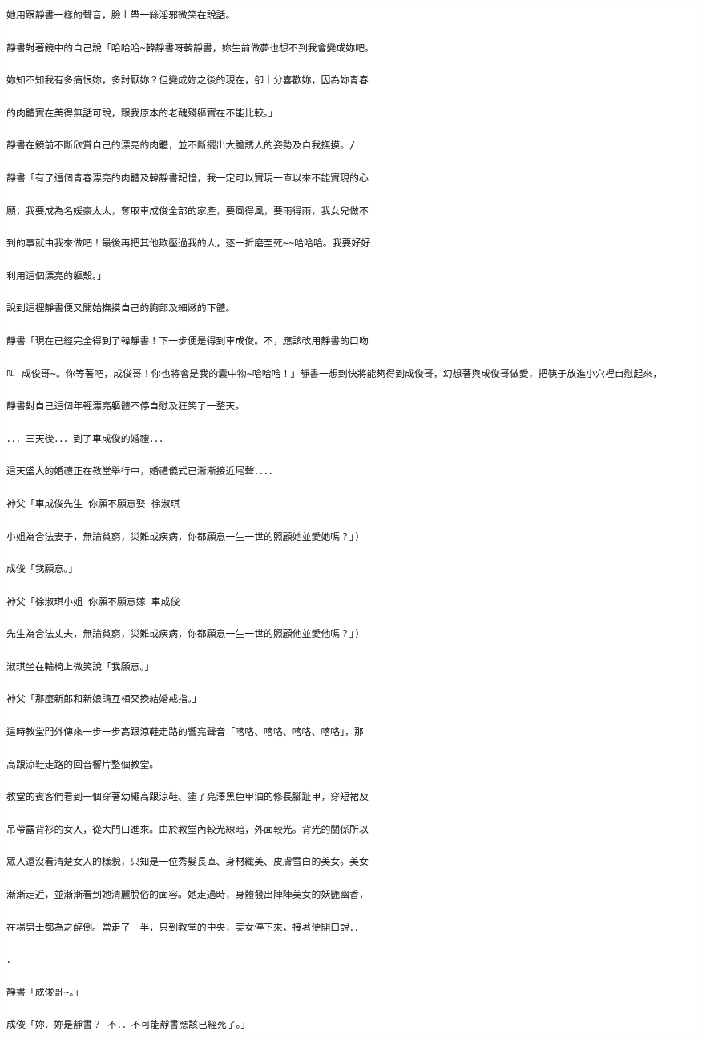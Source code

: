 ~~~~呀呀~~~~~~」
她用跟靜書一樣的聲音，臉上帶一絲淫邪微笑在說話。

靜書對著鏡中的自己說「哈哈哈~韓靜書呀韓靜書，妳生前做夢也想不到我會變成妳吧。

妳知不知我有多痛恨妳，多討厭妳？但變成妳之後的現在，卻十分喜歡妳，因為妳青春

的肉體實在美得無話可說，跟我原本的老醜殘軀實在不能比較。」

靜書在鏡前不斷欣賞自己的漂亮的肉體，並不斷擺出大膽誘人的姿勢及自我撫摸。/

靜書「有了這個青春漂亮的肉體及韓靜書記憶，我一定可以實現一直以來不能實現的心

願，我要成為名媛豪太太，奪取車成俊全部的家產，要風得風，要雨得雨，我女兒做不

到的事就由我來做吧！最後再把其他欺壓過我的人，逐一折磨至死~~哈哈哈。我要好好

利用這個漂亮的軀殼。」

說到這裡靜書便又開始撫摸自己的胸部及細嫩的下體。

靜書「現在已經完全得到了韓靜書！下一步便是得到車成俊。不，應該改用靜書的口吻

叫 成俊哥~。你等著吧，成俊哥！你也將會是我的囊中物~哈哈哈！」靜書一想到快將能夠得到成俊哥，幻想著與成俊哥做愛，把筷子放進小穴裡自慰起來，

靜書對自己這個年輕漂亮軀體不停自慰及狂笑了一整天。

．．．三天後．．．到了車成俊的婚禮．．．

這天盛大的婚禮正在教堂舉行中，婚禮儀式已漸漸接近尾聲．．．．

神父「車成俊先生 你願不願意娶 徐淑琪

小姐為合法妻子，無論貧窮，災難或疾病，你都願意一生一世的照顧她並愛她嗎？」)

成俊「我願意。」

神父「徐淑琪小姐 你願不願意嫁 車成俊

先生為合法丈夫，無論貧窮，災難或疾病，你都願意一生一世的照顧他並愛他嗎？」)

淑琪坐在輪椅上微笑說「我願意。」

神父「那麼新郎和新娘請互相交換結婚戒指。」

這時教堂門外傳來一步一步高跟涼鞋走路的響亮聲音「喀咯、喀咯、喀咯、喀咯」，那

高跟涼鞋走路的回音響片整個教堂。

教堂的賓客們看到一個穿著幼繩高跟涼鞋、塗了亮澤黑色甲油的修長腳趾甲，穿短裙及

吊帶露背衫的女人，從大門口進來。由於教堂內較光線暗，外面較光。背光的關係所以

眾人還沒看清楚女人的樣貌，只知是一位秀髮長直、身材纖美、皮膚雪白的美女。美女

漸漸走近，並漸漸看到她清麗脫俗的面容。她走過時，身體發出陣陣美女的妖艷幽香，

在場男士都為之醉倒。當走了一半，只到教堂的中央，美女停下來，接著便開口說．．

．

靜書「成俊哥~。」

成俊「妳．妳是靜書？ 不．．不可能靜書應該已經死了。」
~~~~